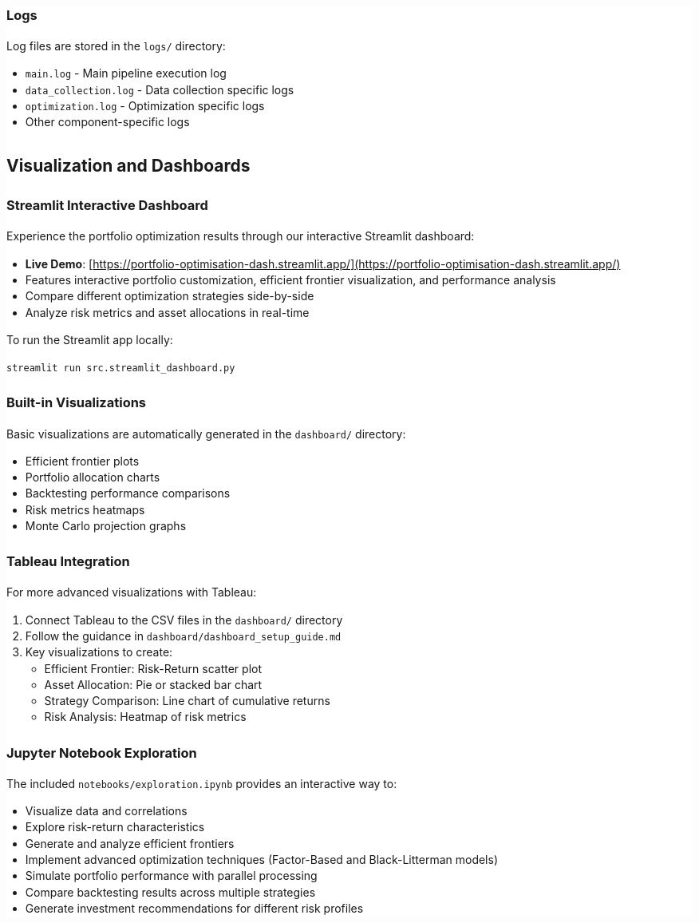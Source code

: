 ### Logs

Log files are stored in the `logs/` directory:
- `main.log` - Main pipeline execution log
- `data_collection.log` - Data collection specific logs
- `optimization.log` - Optimization specific logs
- Other component-specific logs

## Visualization and Dashboards

### Streamlit Interactive Dashboard

Experience the portfolio optimization results through our interactive Streamlit dashboard:

- **Live Demo**: [https://portfolio-optimisation-dash.streamlit.app/](https://portfolio-optimisation-dash.streamlit.app/)
- Features interactive portfolio customization, efficient frontier visualization, and performance analysis
- Compare different optimization strategies side-by-side
- Analyze risk metrics and asset allocations in real-time

To run the Streamlit app locally:

```bash
streamlit run src.streamlit_dashboard.py
```

### Built-in Visualizations

Basic visualizations are automatically generated in the `dashboard/` directory:
- Efficient frontier plots
- Portfolio allocation charts
- Backtesting performance comparisons
- Risk metrics heatmaps
- Monte Carlo projection graphs

### Tableau Integration

For more advanced visualizations with Tableau:

1. Connect Tableau to the CSV files in the `dashboard/` directory
2. Follow the guidance in `dashboard/dashboard_setup_guide.md`
3. Key visualizations to create:
   - Efficient Frontier: Risk-Return scatter plot
   - Asset Allocation: Pie or stacked bar chart
   - Strategy Comparison: Line chart of cumulative returns
   - Risk Analysis: Heatmap of risk metrics

### Jupyter Notebook Exploration

The included `notebooks/exploration.ipynb` provides an interactive way to:
- Visualize data and correlations
- Explore risk-return characteristics
- Generate and analyze efficient frontiers
- Implement advanced optimization techniques (Factor-Based and Black-Litterman models)
- Simulate portfolio performance with parallel processing
- Compare backtesting results across multiple strategies
- Generate investment recommendations for different risk profiles
